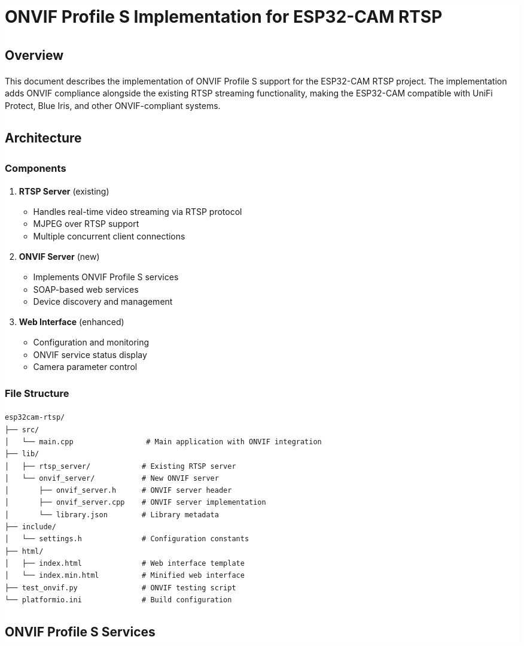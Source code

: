 # ONVIF Profile S Implementation for ESP32-CAM RTSP

## Overview

This document describes the implementation of ONVIF Profile S support for the ESP32-CAM RTSP project. The implementation adds ONVIF compliance alongside the existing RTSP streaming functionality, making the ESP32-CAM compatible with UniFi Protect, Blue Iris, and other ONVIF-compliant systems.

## Architecture

### Components

1. **RTSP Server** (existing)
   - Handles real-time video streaming via RTSP protocol
   - MJPEG over RTSP support
   - Multiple concurrent client connections

2. **ONVIF Server** (new)
   - Implements ONVIF Profile S services
   - SOAP-based web services
   - Device discovery and management

3. **Web Interface** (enhanced)
   - Configuration and monitoring
   - ONVIF service status display
   - Camera parameter control

### File Structure

```
esp32cam-rtsp/
├── src/
│   └── main.cpp                 # Main application with ONVIF integration
├── lib/
│   ├── rtsp_server/            # Existing RTSP server
│   └── onvif_server/           # New ONVIF server
│       ├── onvif_server.h      # ONVIF server header
│       ├── onvif_server.cpp    # ONVIF server implementation
│       └── library.json        # Library metadata
├── include/
│   └── settings.h              # Configuration constants
├── html/
│   ├── index.html              # Web interface template
│   └── index.min.html          # Minified web interface
├── test_onvif.py               # ONVIF testing script
└── platformio.ini              # Build configuration
```

## ONVIF Profile S Services
